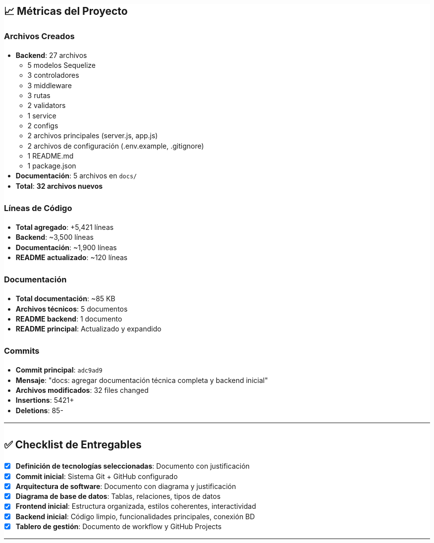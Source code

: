 
## 📈 Métricas del Proyecto

### Archivos Creados
- **Backend**: 27 archivos
  - 5 modelos Sequelize
  - 3 controladores
  - 3 middleware
  - 3 rutas
  - 2 validators
  - 1 service
  - 2 configs
  - 2 archivos principales (server.js, app.js)
  - 2 archivos de configuración (.env.example, .gitignore)
  - 1 README.md
  - 1 package.json
- **Documentación**: 5 archivos en `docs/`
- **Total**: **32 archivos nuevos**

### Líneas de Código
- **Total agregado**: +5,421 líneas
- **Backend**: ~3,500 líneas
- **Documentación**: ~1,900 líneas
- **README actualizado**: ~120 líneas

### Documentación
- **Total documentación**: ~85 KB
- **Archivos técnicos**: 5 documentos
- **README backend**: 1 documento
- **README principal**: Actualizado y expandido

### Commits
- **Commit principal**: `adc9ad9`
- **Mensaje**: "docs: agregar documentación técnica completa y backend inicial"
- **Archivos modificados**: 32 files changed
- **Insertions**: 5421+
- **Deletions**: 85-

---

## ✅ Checklist de Entregables

- [x] **Definición de tecnologías seleccionadas**: Documento con justificación
- [x] **Commit inicial**: Sistema Git + GitHub configurado
- [x] **Arquitectura de software**: Documento con diagrama y justificación
- [x] **Diagrama de base de datos**: Tablas, relaciones, tipos de datos
- [x] **Frontend inicial**: Estructura organizada, estilos coherentes, interactividad
- [x] **Backend inicial**: Código limpio, funcionalidades principales, conexión BD
- [x] **Tablero de gestión**: Documento de workflow y GitHub Projects

---